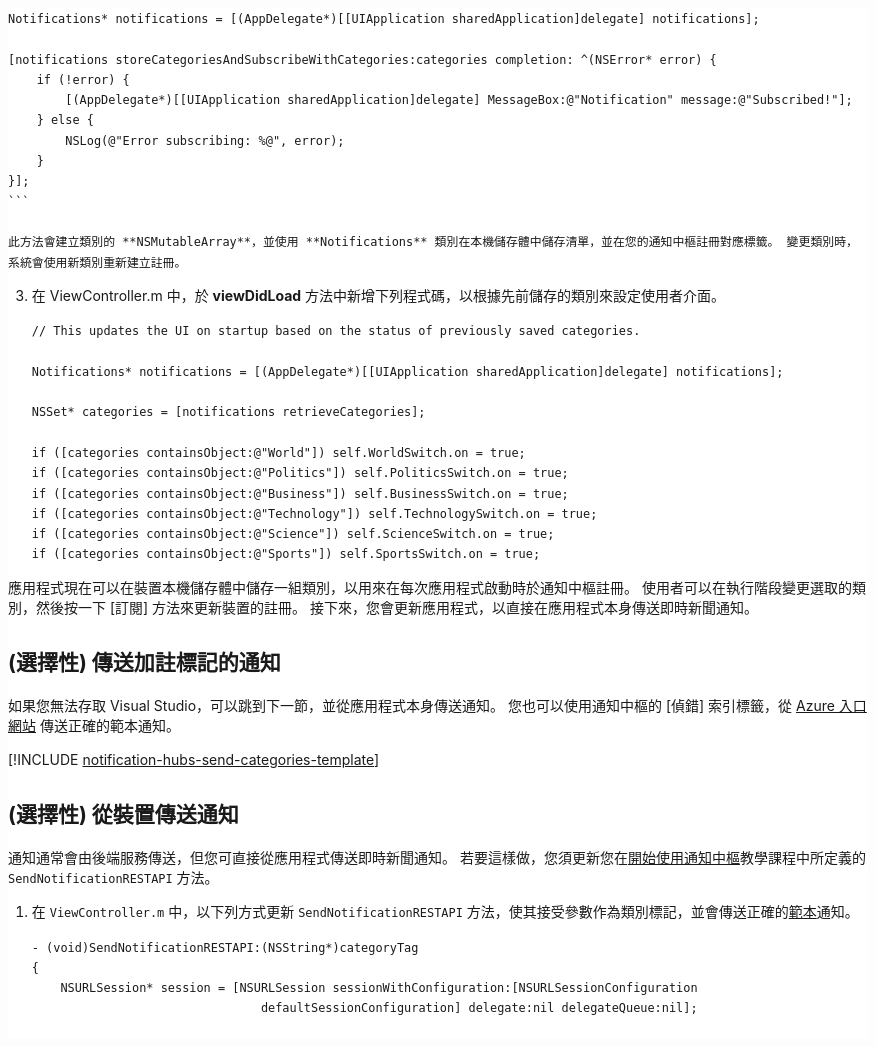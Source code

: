     Notifications* notifications = [(AppDelegate*)[[UIApplication sharedApplication]delegate] notifications];

    [notifications storeCategoriesAndSubscribeWithCategories:categories completion: ^(NSError* error) {
        if (!error) {
            [(AppDelegate*)[[UIApplication sharedApplication]delegate] MessageBox:@"Notification" message:@"Subscribed!"];
        } else {
            NSLog(@"Error subscribing: %@", error);
        }
    }];
    ```

    此方法會建立類別的 **NSMutableArray**，並使用 **Notifications** 類別在本機儲存體中儲存清單，並在您的通知中樞註冊對應標籤。 變更類別時，系統會使用新類別重新建立註冊。

3. 在 ViewController.m 中，於 **viewDidLoad** 方法中新增下列程式碼，以根據先前儲存的類別來設定使用者介面。

    ```objc
    // This updates the UI on startup based on the status of previously saved categories.

    Notifications* notifications = [(AppDelegate*)[[UIApplication sharedApplication]delegate] notifications];

    NSSet* categories = [notifications retrieveCategories];

    if ([categories containsObject:@"World"]) self.WorldSwitch.on = true;
    if ([categories containsObject:@"Politics"]) self.PoliticsSwitch.on = true;
    if ([categories containsObject:@"Business"]) self.BusinessSwitch.on = true;
    if ([categories containsObject:@"Technology"]) self.TechnologySwitch.on = true;
    if ([categories containsObject:@"Science"]) self.ScienceSwitch.on = true;
    if ([categories containsObject:@"Sports"]) self.SportsSwitch.on = true;
    ```

應用程式現在可以在裝置本機儲存體中儲存一組類別，以用來在每次應用程式啟動時於通知中樞註冊。 使用者可以在執行階段變更選取的類別，然後按一下 [訂閱]  方法來更新裝置的註冊。 接下來，您會更新應用程式，以直接在應用程式本身傳送即時新聞通知。

## <a name="optional-send-tagged-notifications"></a>(選擇性) 傳送加註標記的通知

如果您無法存取 Visual Studio，可以跳到下一節，並從應用程式本身傳送通知。 您也可以使用通知中樞的 [偵錯] 索引標籤，從 [Azure 入口網站] 傳送正確的範本通知。 

[!INCLUDE [notification-hubs-send-categories-template](../../includes/notification-hubs-send-categories-template.md)]

## <a name="optional-send-notifications-from-the-device"></a>(選擇性) 從裝置傳送通知

通知通常會由後端服務傳送，但您可直接從應用程式傳送即時新聞通知。 若要這樣做，您須更新您在[開始使用通知中樞][get-started]教學課程中所定義的 `SendNotificationRESTAPI` 方法。

1. 在 `ViewController.m` 中，以下列方式更新 `SendNotificationRESTAPI` 方法，使其接受參數作為類別標記，並會傳送正確的[範本](notification-hubs-templates-cross-platform-push-messages.md)通知。

    ```objc
    - (void)SendNotificationRESTAPI:(NSString*)categoryTag
    {
        NSURLSession* session = [NSURLSession sessionWithConfiguration:[NSURLSessionConfiguration
                                    defaultSessionConfiguration] delegate:nil delegateQueue:nil];


[1]: ./media/notification-hubs-ios-send-breaking-news/notification-hub-breakingnews-subscribed.png
[2]: ./media/notification-hubs-ios-send-breaking-news/notification-hub-breakingnews-ios1.png
[3]: ./media/notification-hubs-ios-send-breaking-news/notification-hub-breakingnews-ios2.png
[How To: Service Bus Notification Hubs (iOS Apps)]: http://msdn.microsoft.com/library/jj927168.aspx
[Use Notification Hubs to broadcast localized breaking news]: notification-hubs-ios-xplat-localized-apns-push-notification.md
[Mobile Service]: /develop/mobile/tutorials/get-started
[Notify users with Notification Hubs]: notification-hubs-aspnet-backend-ios-notify-users.md
[Notification Hubs Guidance]: http://msdn.microsoft.com/library/dn530749.aspx
[Notification Hubs How-To for iOS]: http://msdn.microsoft.com/library/jj927168.aspx
[get-started]: notification-hubs-ios-apple-push-notification-apns-get-started.md
[Azure 入口網站]: https://portal.azure.com